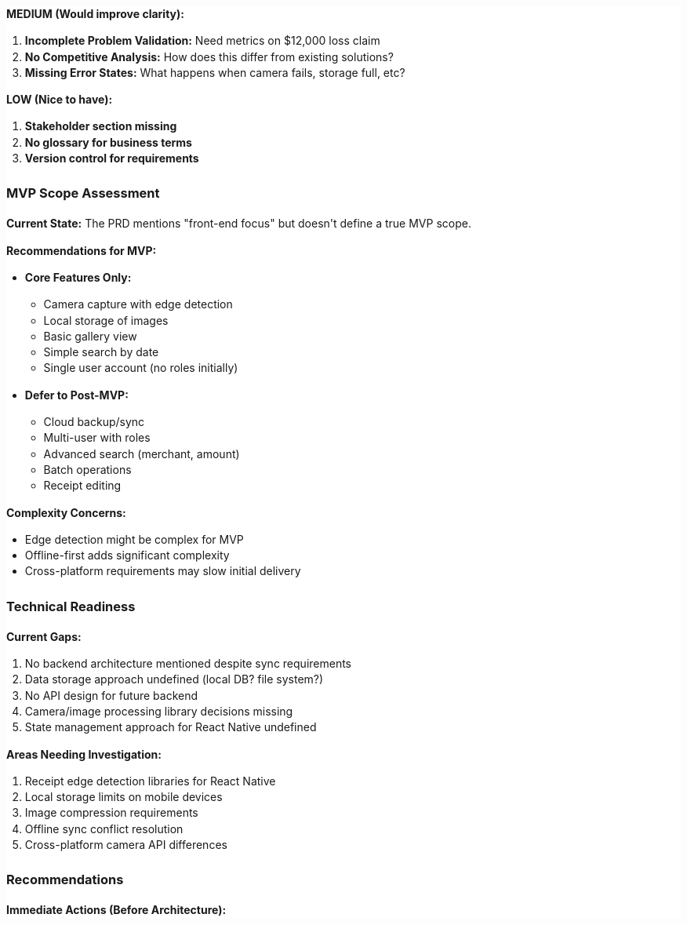 **MEDIUM (Would improve clarity):**
1. **Incomplete Problem Validation:** Need metrics on $12,000 loss claim
2. **No Competitive Analysis:** How does this differ from existing solutions?
3. **Missing Error States:** What happens when camera fails, storage full, etc?

**LOW (Nice to have):**
1. **Stakeholder section missing**
2. **No glossary for business terms**
3. **Version control for requirements**

### MVP Scope Assessment

**Current State:** The PRD mentions "front-end focus" but doesn't define a true MVP scope.

**Recommendations for MVP:**
- **Core Features Only:**
  - Camera capture with edge detection
  - Local storage of images
  - Basic gallery view
  - Simple search by date
  - Single user account (no roles initially)
  
- **Defer to Post-MVP:**
  - Cloud backup/sync
  - Multi-user with roles
  - Advanced search (merchant, amount)
  - Batch operations
  - Receipt editing

**Complexity Concerns:**
- Edge detection might be complex for MVP
- Offline-first adds significant complexity
- Cross-platform requirements may slow initial delivery

### Technical Readiness

**Current Gaps:**
1. No backend architecture mentioned despite sync requirements
2. Data storage approach undefined (local DB? file system?)
3. No API design for future backend
4. Camera/image processing library decisions missing
5. State management approach for React Native undefined

**Areas Needing Investigation:**
1. Receipt edge detection libraries for React Native
2. Local storage limits on mobile devices
3. Image compression requirements
4. Offline sync conflict resolution
5. Cross-platform camera API differences

### Recommendations

**Immediate Actions (Before Architecture):**
